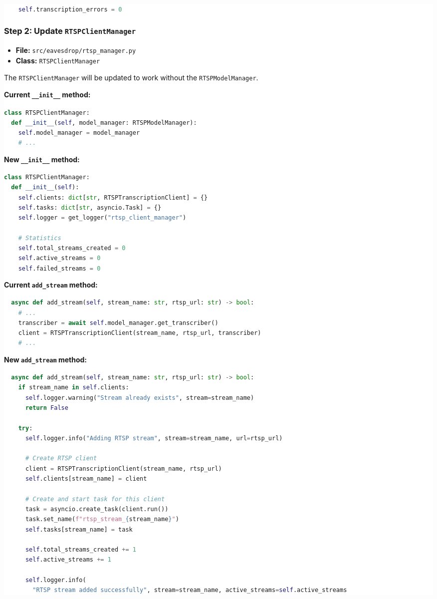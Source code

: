 ```python
    self.transcription_errors = 0
```

### Step 2: Update `RTSPClientManager`

*   **File:** `src/eavesdrop/rtsp_manager.py`
*   **Class:** `RTSPClientManager`

The `RTSPClientManager` will be updated to work without the `RTSPModelManager`.

**Current `__init__` method:**

```python
class RTSPClientManager:
  def __init__(self, model_manager: RTSPModelManager):
    self.model_manager = model_manager
    # ...
```

**New `__init__` method:**

```python
class RTSPClientManager:
  def __init__(self):
    self.clients: dict[str, RTSPTranscriptionClient] = {}
    self.tasks: dict[str, asyncio.Task] = {}
    self.logger = get_logger("rtsp_client_manager")

    # Statistics
    self.total_streams_created = 0
    self.active_streams = 0
    self.failed_streams = 0
```

**Current `add_stream` method:**

```python
  async def add_stream(self, stream_name: str, rtsp_url: str) -> bool:
    # ...
    transcriber = await self.model_manager.get_transcriber()
    client = RTSPTranscriptionClient(stream_name, rtsp_url, transcriber)
    # ...
```

**New `add_stream` method:**

```python
  async def add_stream(self, stream_name: str, rtsp_url: str) -> bool:
    if stream_name in self.clients:
      self.logger.warning("Stream already exists", stream=stream_name)
      return False

    try:
      self.logger.info("Adding RTSP stream", stream=stream_name, url=rtsp_url)

      # Create RTSP client
      client = RTSPTranscriptionClient(stream_name, rtsp_url)
      self.clients[stream_name] = client

      # Create and start task for this client
      task = asyncio.create_task(client.run())
      task.set_name(f"rtsp_stream_{stream_name}")
      self.tasks[stream_name] = task

      self.total_streams_created += 1
      self.active_streams += 1

      self.logger.info(
        "RTSP stream added successfully", stream=stream_name, active_streams=self.active_streams
```